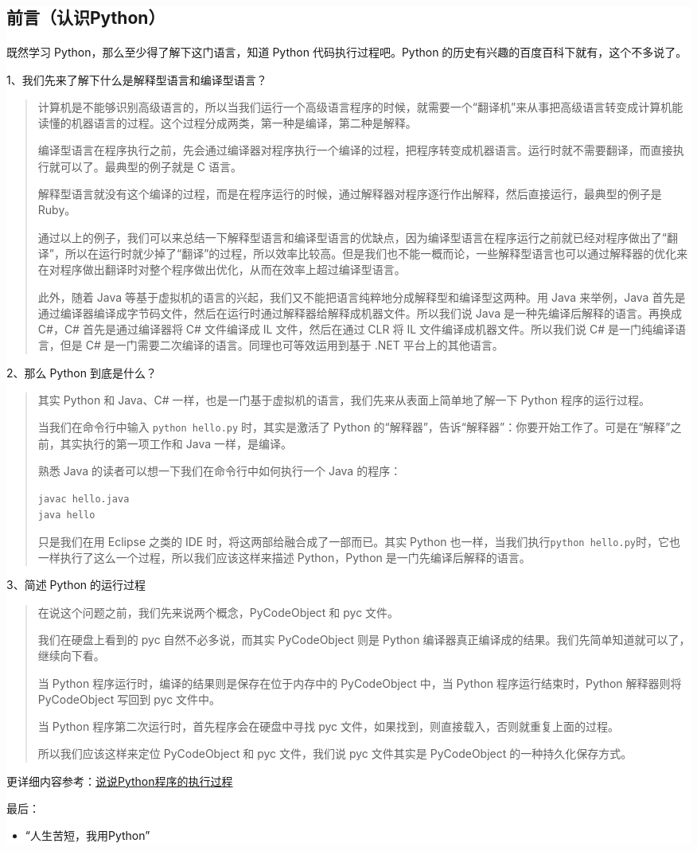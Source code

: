 ## 前言（认识Python）

既然学习 Python，那么至少得了解下这门语言，知道 Python 代码执行过程吧。Python 的历史有兴趣的百度百科下就有，这个不多说了。

1、我们先来了解下什么是解释型语言和编译型语言？

> 计算机是不能够识别高级语言的，所以当我们运行一个高级语言程序的时候，就需要一个“翻译机”来从事把高级语言转变成计算机能读懂的机器语言的过程。这个过程分成两类，第一种是编译，第二种是解释。
>
> 编译型语言在程序执行之前，先会通过编译器对程序执行一个编译的过程，把程序转变成机器语言。运行时就不需要翻译，而直接执行就可以了。最典型的例子就是 C 语言。
>
> 解释型语言就没有这个编译的过程，而是在程序运行的时候，通过解释器对程序逐行作出解释，然后直接运行，最典型的例子是 Ruby。
>
> 通过以上的例子，我们可以来总结一下解释型语言和编译型语言的优缺点，因为编译型语言在程序运行之前就已经对程序做出了“翻译”，所以在运行时就少掉了“翻译”的过程，所以效率比较高。但是我们也不能一概而论，一些解释型语言也可以通过解释器的优化来在对程序做出翻译时对整个程序做出优化，从而在效率上超过编译型语言。
>
> 此外，随着 Java 等基于虚拟机的语言的兴起，我们又不能把语言纯粹地分成解释型和编译型这两种。用 Java 来举例，Java 首先是通过编译器编译成字节码文件，然后在运行时通过解释器给解释成机器文件。所以我们说 Java 是一种先编译后解释的语言。再换成 C#，C# 首先是通过编译器将 C# 文件编译成 IL 文件，然后在通过 CLR 将 IL 文件编译成机器文件。所以我们说 C# 是一门纯编译语言，但是 C# 是一门需要二次编译的语言。同理也可等效运用到基于 .NET 平台上的其他语言。

2、那么 Python 到底是什么？

> 其实 Python 和 Java、C# 一样，也是一门基于虚拟机的语言，我们先来从表面上简单地了解一下 Python 程序的运行过程。
>
> 当我们在命令行中输入 `python hello.py` 时，其实是激活了 Python 的“解释器”，告诉“解释器”：你要开始工作了。可是在“解释”之前，其实执行的第一项工作和 Java 一样，是编译。
>
> 熟悉 Java 的读者可以想一下我们在命令行中如何执行一个 Java 的程序：
>
> ``` xml
> javac hello.java
> java hello
> ```
>
> 只是我们在用 Eclipse 之类的 IDE 时，将这两部给融合成了一部而已。其实 Python 也一样，当我们执行`python hello.py`时，它也一样执行了这么一个过程，所以我们应该这样来描述 Python，Python 是一门先编译后解释的语言。 

3、简述 Python 的运行过程

>在说这个问题之前，我们先来说两个概念，PyCodeObject 和 pyc 文件。
>
>我们在硬盘上看到的 pyc 自然不必多说，而其实 PyCodeObject 则是 Python 编译器真正编译成的结果。我们先简单知道就可以了，继续向下看。
>
>当 Python 程序运行时，编译的结果则是保存在位于内存中的 PyCodeObject 中，当 Python 程序运行结束时，Python 解释器则将 PyCodeObject 写回到 pyc 文件中。
>
>当 Python 程序第二次运行时，首先程序会在硬盘中寻找 pyc 文件，如果找到，则直接载入，否则就重复上面的过程。
>
>所以我们应该这样来定位 PyCodeObject 和 pyc 文件，我们说 pyc 文件其实是 PyCodeObject 的一种持久化保存方式。

更详细内容参考：[说说Python程序的执行过程](https://www.cnblogs.com/kym/archive/2012/05/14/2498728.html)

最后：

- “人生苦短，我用Python”
